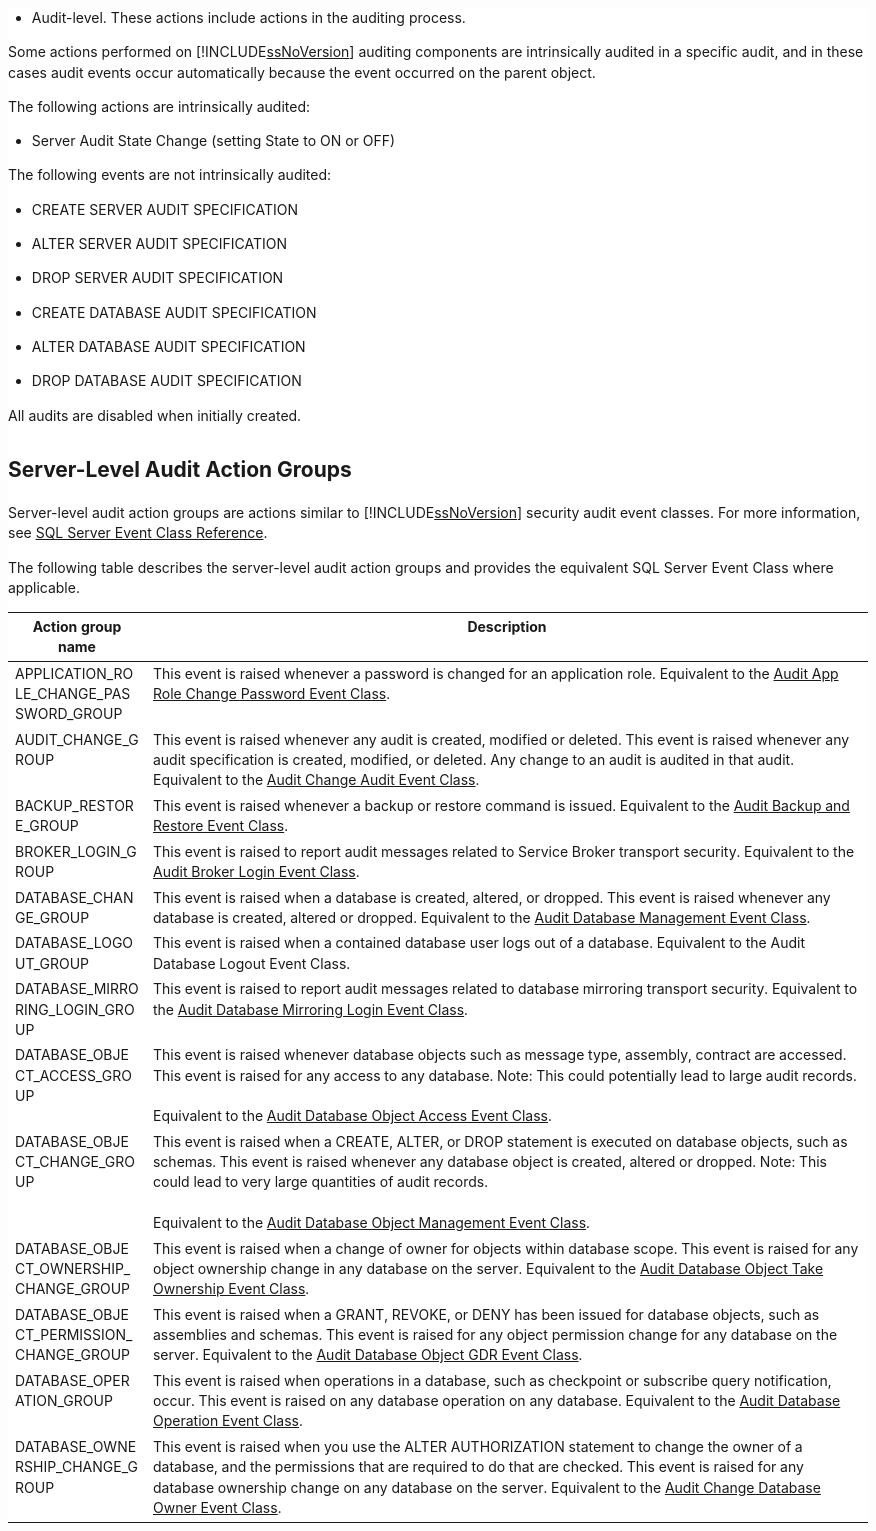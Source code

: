 -   Audit-level. These actions include actions in the auditing process.  
  
 Some actions performed on [!INCLUDE[ssNoVersion](../../../includes/ssnoversion-md.md)] auditing components are intrinsically audited in a specific audit, and in these cases audit events occur automatically because the event occurred on the parent object.  
  
 The following actions are intrinsically audited:  
  
-   Server Audit State Change (setting State to ON or OFF)  
  
 The following events are not intrinsically audited:  
  
-   CREATE SERVER AUDIT SPECIFICATION  
  
-   ALTER SERVER AUDIT SPECIFICATION  
  
-   DROP SERVER AUDIT SPECIFICATION  
  
-   CREATE DATABASE AUDIT SPECIFICATION  
  
-   ALTER DATABASE AUDIT SPECIFICATION  
  
-   DROP DATABASE AUDIT SPECIFICATION  
  
 All audits are disabled when initially created.  
  
## Server-Level Audit Action Groups  
 Server-level audit action groups are actions similar to [!INCLUDE[ssNoVersion](../../../includes/ssnoversion-md.md)] security audit event classes. For more information, see [SQL Server Event Class Reference](../../../relational-databases/event-classes/sql-server-event-class-reference.md).  
  
 The following table describes the server-level audit action groups and provides the equivalent SQL Server Event Class where applicable.  
  
|Action group name|Description|  
|-----------------------|-----------------|  
|APPLICATION_ROLE_CHANGE_PASSWORD_GROUP|This event is raised whenever a password is changed for an application role. Equivalent to the [Audit App Role Change Password Event Class](../../../relational-databases/event-classes/audit-app-role-change-password-event-class.md).|  
|AUDIT_CHANGE_GROUP|This event is raised whenever any audit is created, modified or deleted. This event is raised whenever any audit specification is created, modified, or deleted. Any change to an audit is audited in that audit. Equivalent to the [Audit Change Audit Event Class](../../../relational-databases/event-classes/audit-change-audit-event-class.md).|  
|BACKUP_RESTORE_GROUP|This event is raised whenever a backup or restore command is issued. Equivalent to the [Audit Backup and Restore Event Class](../../../relational-databases/event-classes/audit-backup-and-restore-event-class.md).|  
|BROKER_LOGIN_GROUP|This event is raised to report audit messages related to Service Broker transport security. Equivalent to the [Audit Broker Login Event Class](../../../relational-databases/event-classes/audit-broker-login-event-class.md).|  
|DATABASE_CHANGE_GROUP|This event is raised when a database is created, altered, or dropped. This event is raised whenever any database is created, altered or dropped. Equivalent to the [Audit Database Management Event Class](../../../relational-databases/event-classes/audit-database-management-event-class.md).|  
|DATABASE_LOGOUT_GROUP|This event is raised when a contained database user logs out of a database. Equivalent to the Audit Database Logout Event Class.|  
|DATABASE_MIRRORING_LOGIN_GROUP|This event is raised to report audit messages related to database mirroring transport security. Equivalent to the [Audit Database Mirroring Login Event Class](../../../relational-databases/event-classes/audit-database-mirroring-login-event-class.md).|  
|DATABASE_OBJECT_ACCESS_GROUP|This event is raised whenever database objects such as message type, assembly, contract are accessed. This event is raised for any access to any database. Note: This could potentially lead to large audit records.<br /><br /> Equivalent to the [Audit Database Object Access Event Class](../../../relational-databases/event-classes/audit-database-object-access-event-class.md).|  
|DATABASE_OBJECT_CHANGE_GROUP|This event is raised when a CREATE, ALTER, or DROP statement is executed on database objects, such as schemas. This event is raised whenever any database object is created, altered or dropped. Note: This could lead to very large quantities of audit records.<br /><br /> Equivalent to the [Audit Database Object Management Event Class](../../../relational-databases/event-classes/audit-database-object-management-event-class.md).|  
|DATABASE_OBJECT_OWNERSHIP_CHANGE_GROUP|This event is raised when a change of owner for objects within database scope. This event is raised for any object ownership change in any database on the server. Equivalent to the [Audit Database Object Take Ownership Event Class](../../../relational-databases/event-classes/audit-database-object-take-ownership-event-class.md).|  
|DATABASE_OBJECT_PERMISSION_CHANGE_GROUP|This event is raised when a GRANT, REVOKE, or DENY has been issued for database objects, such as assemblies and schemas. This event is raised for any object permission change for any database on the server. Equivalent to the [Audit Database Object GDR Event Class](../../../relational-databases/event-classes/audit-database-object-gdr-event-class.md).|  
|DATABASE_OPERATION_GROUP|This event is raised when operations in a database, such as checkpoint or subscribe query notification, occur. This event is raised on any database operation on any database. Equivalent to the [Audit Database Operation Event Class](../../../relational-databases/event-classes/audit-database-operation-event-class.md).|  
|DATABASE_OWNERSHIP_CHANGE_GROUP|This event is raised when you use the ALTER AUTHORIZATION statement to change the owner of a database, and the permissions that are required to do that are checked. This event is raised for any database ownership change on any database on the server. Equivalent to the [Audit Change Database Owner Event Class](../../../relational-databases/event-classes/audit-change-database-owner-event-class.md).|  